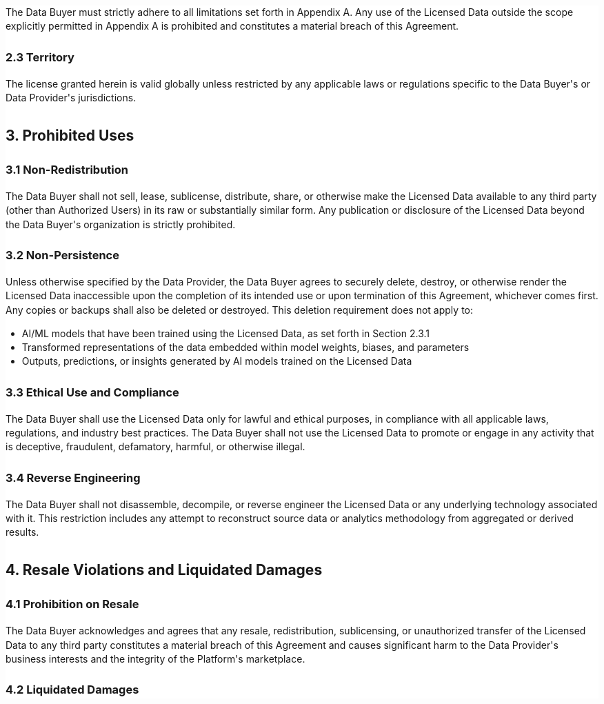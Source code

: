 The Data Buyer must strictly adhere to all limitations set forth in Appendix A. Any use of the Licensed Data outside the scope explicitly permitted in Appendix A is prohibited and constitutes a material breach of this Agreement.

### 2.3 Territory

The license granted herein is valid globally unless restricted by any applicable laws or regulations specific to the Data Buyer's or Data Provider's jurisdictions.

## 3. Prohibited Uses

### 3.1 Non-Redistribution

The Data Buyer shall not sell, lease, sublicense, distribute, share, or otherwise make the Licensed Data available to any third party (other than Authorized Users) in its raw or substantially similar form. Any publication or disclosure of the Licensed Data beyond the Data Buyer's organization is strictly prohibited.

### 3.2 Non-Persistence

Unless otherwise specified by the Data Provider, the Data Buyer agrees to securely delete, destroy, or otherwise render the Licensed Data inaccessible upon the completion of its intended use or upon termination of this Agreement, whichever comes first. Any copies or backups shall also be deleted or destroyed. This deletion requirement does not apply to:

- AI/ML models that have been trained using the Licensed Data, as set forth in Section 2.3.1
- Transformed representations of the data embedded within model weights, biases, and parameters
- Outputs, predictions, or insights generated by AI models trained on the Licensed Data

### 3.3 Ethical Use and Compliance

The Data Buyer shall use the Licensed Data only for lawful and ethical purposes, in compliance with all applicable laws, regulations, and industry best practices. The Data Buyer shall not use the Licensed Data to promote or engage in any activity that is deceptive, fraudulent, defamatory, harmful, or otherwise illegal.

### 3.4 Reverse Engineering

The Data Buyer shall not disassemble, decompile, or reverse engineer the Licensed Data or any underlying technology associated with it. This restriction includes any attempt to reconstruct source data or analytics methodology from aggregated or derived results.

## 4. Resale Violations and Liquidated Damages

### 4.1 Prohibition on Resale

The Data Buyer acknowledges and agrees that any resale, redistribution, sublicensing, or unauthorized transfer of the Licensed Data to any third party constitutes a material breach of this Agreement and causes significant harm to the Data Provider's business interests and the integrity of the Platform's marketplace.

### 4.2 Liquidated Damages
